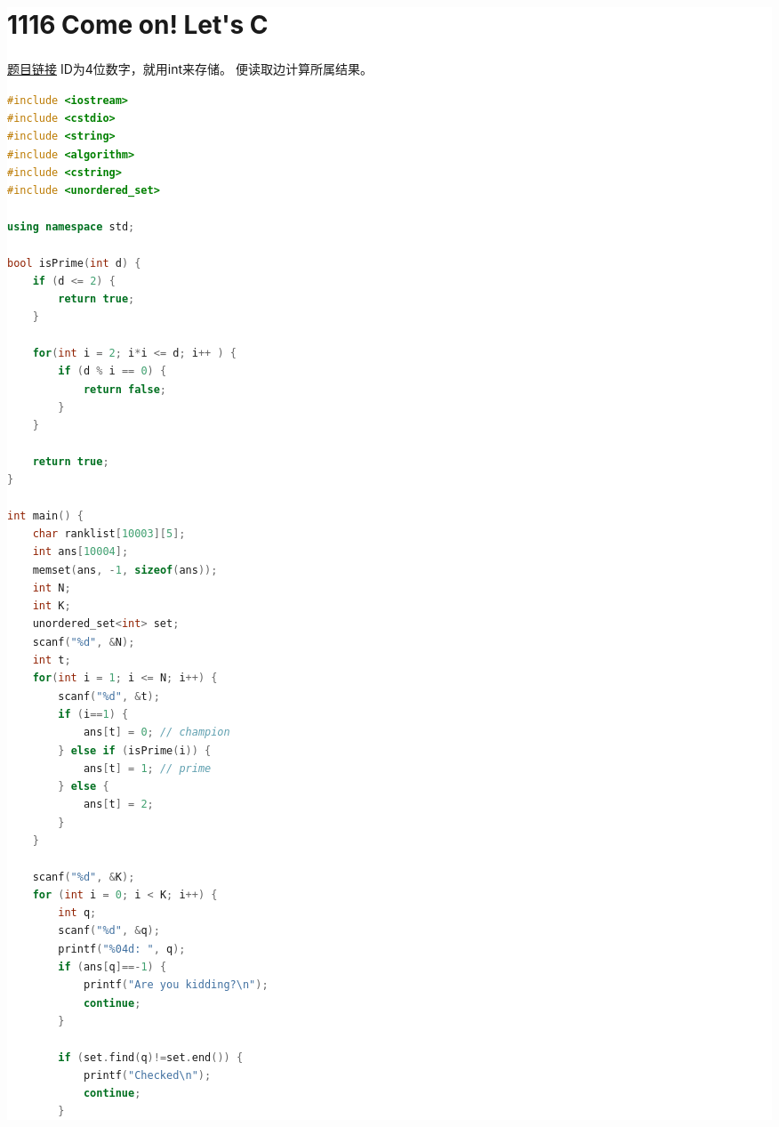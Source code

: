 # **1116 Come on! Let's C**

[题目链接](https://pintia.cn/problem-sets/994805342720868352/problems/994805355358306304)
ID为4位数字，就用int来存储。 便读取边计算所属结果。

```c++
#include <iostream>
#include <cstdio>
#include <string>
#include <algorithm>
#include <cstring>
#include <unordered_set>

using namespace std;

bool isPrime(int d) {
    if (d <= 2) {
        return true;
    }

    for(int i = 2; i*i <= d; i++ ) {
        if (d % i == 0) {
            return false;
        }
    }

    return true;
}

int main() {
    char ranklist[10003][5];
    int ans[10004];
    memset(ans, -1, sizeof(ans));
    int N;
    int K;
    unordered_set<int> set;
    scanf("%d", &N);
    int t;
    for(int i = 1; i <= N; i++) {
        scanf("%d", &t);
        if (i==1) {
            ans[t] = 0; // champion
        } else if (isPrime(i)) {
            ans[t] = 1; // prime
        } else {
            ans[t] = 2;
        }
    }

    scanf("%d", &K);
    for (int i = 0; i < K; i++) {
        int q;
        scanf("%d", &q);
        printf("%04d: ", q);
        if (ans[q]==-1) {
            printf("Are you kidding?\n");
            continue;
        }
        
        if (set.find(q)!=set.end()) {
            printf("Checked\n");
            continue;
        }
```